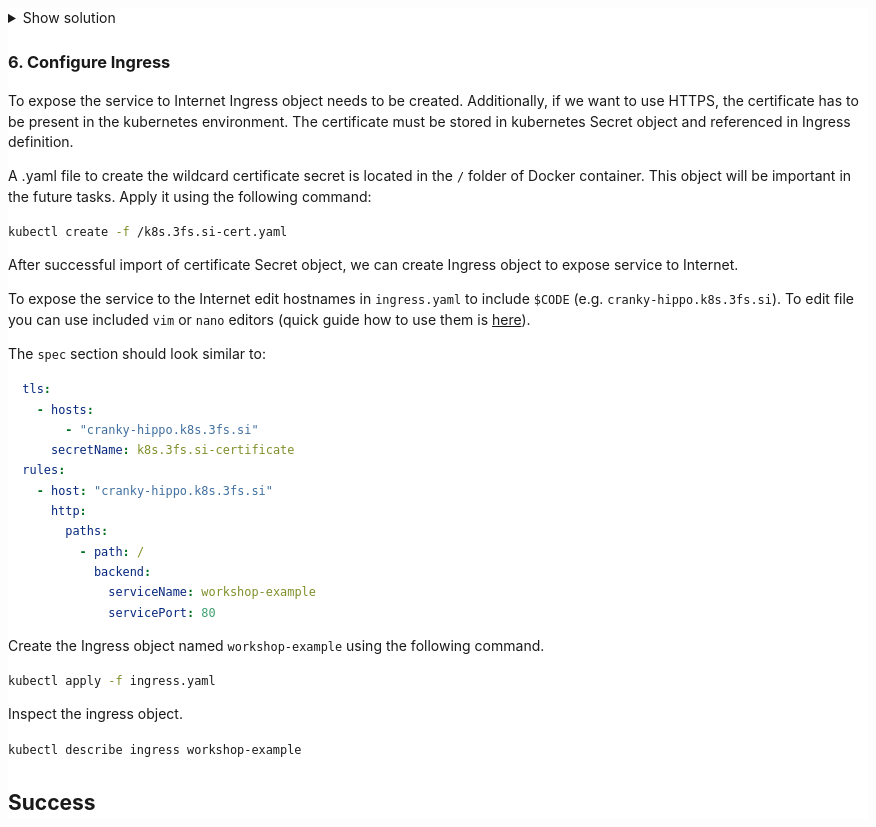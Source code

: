<details><summary>Show solution</summary></details>

### 6. Configure Ingress

To expose the service to Internet Ingress object needs to be created.
Additionally, if we want to use HTTPS, the certificate has to be present in the
kubernetes environment. The certificate must be stored in kubernetes Secret
object and referenced in Ingress definition.

A .yaml file to create the wildcard certificate secret is located in the `/`
folder of Docker container. This object will be important in the future tasks.
Apply it using the following command:

```bash
kubectl create -f /k8s.3fs.si-cert.yaml
```

After successful import of certificate Secret object, we can create Ingress
object to expose service to Internet.

To expose the service to the Internet edit hostnames in
`ingress.yaml` to include `$CODE` (e.g.
`cranky-hippo.k8s.3fs.si`). To edit file you can use included `vim` or `nano`
editors (quick guide how to use them is
[here](https://www.howtoforge.com/faq/how-to-edit-files-on-the-command-line)).

The `spec` section should look similar to:

```yaml
  tls:
    - hosts:
        - "cranky-hippo.k8s.3fs.si"
      secretName: k8s.3fs.si-certificate
  rules:
    - host: "cranky-hippo.k8s.3fs.si"
      http:
        paths:
          - path: /
            backend:
              serviceName: workshop-example
              servicePort: 80
```

Create the Ingress object named `workshop-example` using the following command.

```bash
kubectl apply -f ingress.yaml
```

Inspect the ingress object.

```
kubectl describe ingress workshop-example
```

## Success
